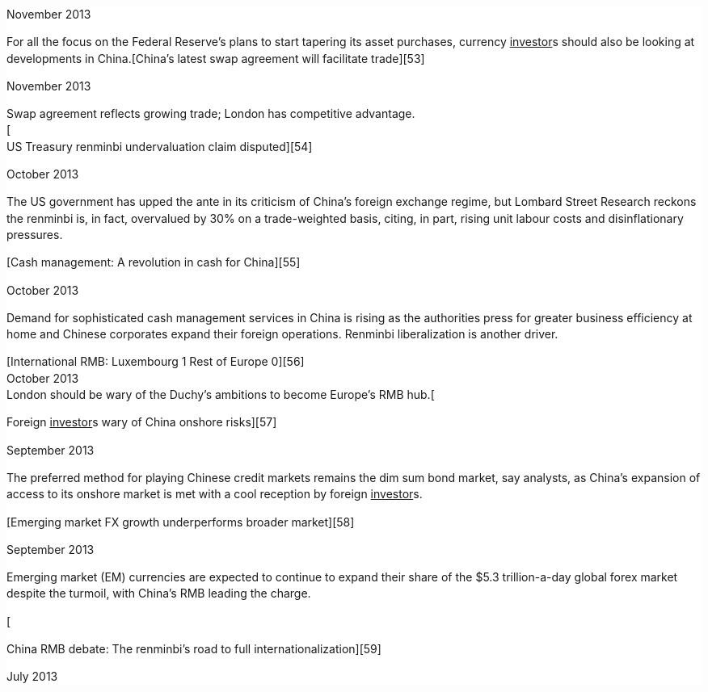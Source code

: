 November 2013

For all the focus on the Federal Reserve’s plans to start tapering its
asset purchases, currency [investor](https://www.fintechee.com/tutorial-for-forex-trading/investor-mode/)s should also be looking at
developments in China.[China’s latest swap agreement will facilitate
trade][53]

November 2013

Swap agreement reflects growing trade; London has competitive advantage.  
[  
US Treasury renminbi undervaluation claim disputed][54]

October 2013

The US government has upped the ante in its criticism of China’s foreign
exchange regime, but Lombard Street Research reckons the renminbi is, in
fact, overvalued by 30% on a trade-weighted basis, citing, in part,
rising unit labour costs and disinflationary pressures.

[Cash management: A revolution in cash for China][55]

October 2013

Demand for sophisticated cash management services in China is rising as
the authorities press for greater business efficiency at home and
Chinese corporates expand their foreign operations. Renminbi
liberalization is another driver.

  
[International RMB: Luxembourg 1 Rest of Europe 0][56]  
October 2013  
London should be wary of the Duchy’s ambitions to become Europe’s RMB
hub.[  
  
Foreign [investor](https://www.fintechee.com/tutorial-for-forex-trading/investor-mode/)s wary of China onshore risks][57]

September 2013

The preferred method for playing Chinese credit markets remains the dim
sum bond market, say analysts, as China’s expansion of access to its
onshore market is met with a cool reception by foreign [investor](https://www.fintechee.com/tutorial-for-forex-trading/investor-mode/)s.

[Emerging market FX growth underperforms broader market][58]

September 2013

Emerging market (EM) currencies are expected to continue to expand their
share of the $5.3 trillion-a-day global forex market despite the
turmoil, with China’s RMB leading the charge.

[  
  
China RMB debate: The renminbi’s road to full internationalization][59]

July 2013

